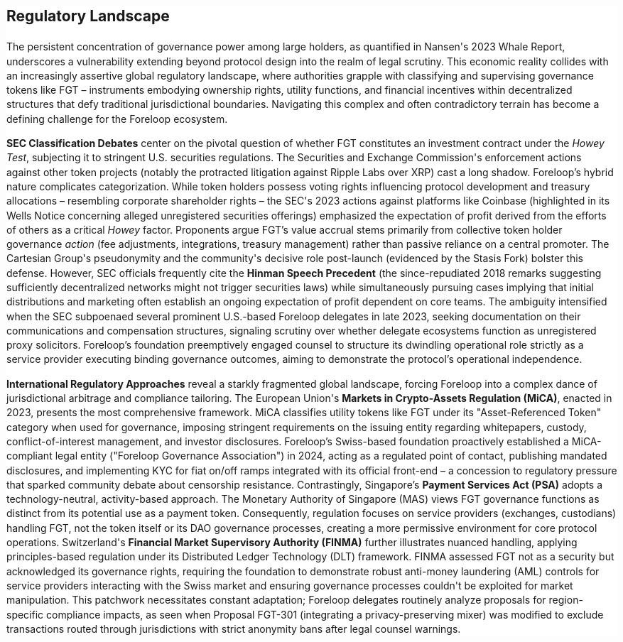 ## Regulatory Landscape

The persistent concentration of governance power among large holders, as quantified in Nansen's 2023 Whale Report, underscores a vulnerability extending beyond protocol design into the realm of legal scrutiny. This economic reality collides with an increasingly assertive global regulatory landscape, where authorities grapple with classifying and supervising governance tokens like FGT – instruments embodying ownership rights, utility functions, and financial incentives within decentralized structures that defy traditional jurisdictional boundaries. Navigating this complex and often contradictory terrain has become a defining challenge for the Foreloop ecosystem.

**SEC Classification Debates** center on the pivotal question of whether FGT constitutes an investment contract under the *Howey Test*, subjecting it to stringent U.S. securities regulations. The Securities and Exchange Commission's enforcement actions against other token projects (notably the protracted litigation against Ripple Labs over XRP) cast a long shadow. Foreloop’s hybrid nature complicates categorization. While token holders possess voting rights influencing protocol development and treasury allocations – resembling corporate shareholder rights – the SEC's 2023 actions against platforms like Coinbase (highlighted in its Wells Notice concerning alleged unregistered securities offerings) emphasized the expectation of profit derived from the efforts of others as a critical *Howey* factor. Proponents argue FGT’s value accrual stems primarily from collective token holder governance *action* (fee adjustments, integrations, treasury management) rather than passive reliance on a central promoter. The Cartesian Group's pseudonymity and the community's decisive role post-launch (evidenced by the Stasis Fork) bolster this defense. However, SEC officials frequently cite the **Hinman Speech Precedent** (the since-repudiated 2018 remarks suggesting sufficiently decentralized networks might not trigger securities laws) while simultaneously pursuing cases implying that initial distributions and marketing often establish an ongoing expectation of profit dependent on core teams. The ambiguity intensified when the SEC subpoenaed several prominent U.S.-based Foreloop delegates in late 2023, seeking documentation on their communications and compensation structures, signaling scrutiny over whether delegate ecosystems function as unregistered proxy solicitors. Foreloop’s foundation preemptively engaged counsel to structure its dwindling operational role strictly as a service provider executing binding governance outcomes, aiming to demonstrate the protocol’s operational independence.

**International Regulatory Approaches** reveal a starkly fragmented global landscape, forcing Foreloop into a complex dance of jurisdictional arbitrage and compliance tailoring. The European Union's **Markets in Crypto-Assets Regulation (MiCA)**, enacted in 2023, presents the most comprehensive framework. MiCA classifies utility tokens like FGT under its "Asset-Referenced Token" category when used for governance, imposing stringent requirements on the issuing entity regarding whitepapers, custody, conflict-of-interest management, and investor disclosures. Foreloop’s Swiss-based foundation proactively established a MiCA-compliant legal entity ("Foreloop Governance Association") in 2024, acting as a regulated point of contact, publishing mandated disclosures, and implementing KYC for fiat on/off ramps integrated with its official front-end – a concession to regulatory pressure that sparked community debate about censorship resistance. Contrastingly, Singapore’s **Payment Services Act (PSA)** adopts a technology-neutral, activity-based approach. The Monetary Authority of Singapore (MAS) views FGT governance functions as distinct from its potential use as a payment token. Consequently, regulation focuses on service providers (exchanges, custodians) handling FGT, not the token itself or its DAO governance processes, creating a more permissive environment for core protocol operations. Switzerland's **Financial Market Supervisory Authority (FINMA)** further illustrates nuanced handling, applying principles-based regulation under its Distributed Ledger Technology (DLT) framework. FINMA assessed FGT not as a security but acknowledged its governance rights, requiring the foundation to demonstrate robust anti-money laundering (AML) controls for service providers interacting with the Swiss market and ensuring governance processes couldn't be exploited for market manipulation. This patchwork necessitates constant adaptation; Foreloop delegates routinely analyze proposals for region-specific compliance impacts, as seen when Proposal FGT-301 (integrating a privacy-preserving mixer) was modified to exclude transactions routed through jurisdictions with strict anonymity bans after legal counsel warnings.
